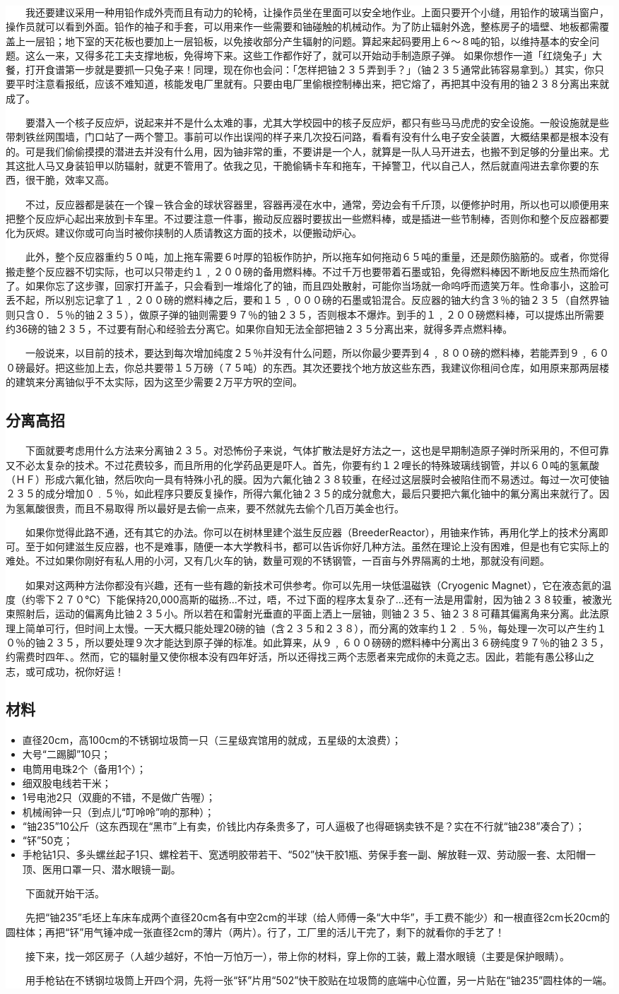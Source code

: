 &emsp;&emsp;我还要建议采用一种用铅作成外壳而且有动力的轮椅，让操作员坐在里面可以安全地作业。上面只要开个小缝，用铅作的玻璃当窗户，操作员就可以看到外面。铅作的袖子和手套，可以用来作一些需要和铀碰触的机械动作。为了防止辐射外逸，整栋房子的墙壁、地板都需覆盖上一层铅；地下室的天花板也要加上一层铅板，以免接收部分产生辐射的问题。算起来起码要用上６～８吨的铅，以维持基本的安全问题。这么一来，又得多花工夫支撑地板，免得垮下来。这些工作都作好了，就可以开始动手制造原子弹。 如果你想作一道「红烧兔子」大餐，打开食谱第一步就是要抓一只兔子来！同理，现在你也会问：「怎样把铀２３５弄到手？」（铀２３５通常此钸容易拿到。）其实，你只要平时注意看报纸，应该不难知道，核能发电厂里就有。只要由电厂里偷根控制棒出来，把它熔了，再把其中没有用的铀２３８分离出来就成了。

&emsp;&emsp;要潜入一个核子反应炉，说起来并不是什么太难的事，尤其大学校园中的核子反应炉，都只有些马马虎虎的安全设施。一般设施就是些带刺铁丝网围墙，门口站了一两个警卫。事前可以作出误闯的样子来几次投石问路，看看有没有什么电子安全装置，大概结果都是根本没有的。可是我们偷偷摸摸的潜进去并没有什么用，因为铀非常的重，不要讲是一个人，就算是一队人马开进去，也搬不到足够的分量出来。尤其这批人马又身装铅甲以防辐射，就更不管用了。依我之见，干脆偷辆卡车和拖车，干掉警卫，代以自己人，然后就直闯进去拿你要的东西，很干脆，效率又高。

&emsp;&emsp;不过，反应器都是装在一个镍－铁合金的球状容器里，容器再浸在水中，通常，旁边会有千斤顶，以便修护时用，所以也可以顺便用来把整个反应炉心起出来放到卡车里。不过要注意一件事，搬动反应器时要拔出一些燃料棒，或是插进一些节制棒，否则你和整个反应器都要化为灰烬。建议你或可向当时被你挟制的人质请教这方面的技术，以便搬动炉心。

&emsp;&emsp;此外，整个反应器重约５０吨，加上拖车需要６吋厚的铅板作防护，所以拖车如何拖动６５吨的重量，还是颇伤脑筋的。或者，你觉得搬走整个反应器不切实际，也可以只带走约１﹐２００磅的备用燃料棒。不过千万也要带着石墨或铅，免得燃料棒因不断地反应生热而熔化了。如果你忘了这步骤，回家打开盖子，只会看到一堆熔化了的铀，而且四处散射，可能你当场就一命呜呼而遗笑万年。性命事小，这脸可丢不起，所以别忘记拿了１﹐２００磅的燃料棒之后，要和１５﹐０００磅的石墨或铅混合。反应器的铀大约含３％的铀２３５（自然界铀则只含０．５％的铀２３５），做原子弹的铀则需要９７％的铀２３５，否则根本不爆炸。到手的１﹐２００磅燃料棒，可以提炼出所需要约36磅的铀２３５，不过要有耐心和经验去分离它。如果你自知无法全部把铀２３５分离出来，就得多弄点燃料棒。

&emsp;&emsp;一般说来，以目前的技术，要达到每次增加纯度２５％并没有什么问题，所以你最少要弄到４﹐８００磅的燃料棒，若能弄到９﹐６００磅最好。把这些加上去，你总共要带１５万磅（７５吨）的东西。其次还要找个地方放这些东西，我建议你租间仓库，如用原来那两层楼的建筑来分离铀似乎不太实际，因为这至少需要２万平方呎的空间。

## 分离高招

&emsp;&emsp;下面就要考虑用什么方法来分离铀２３５。对恐怖份子来说，气体扩散法是好方法之一，这也是早期制造原子弹时所采用的，不但可靠又不必太复杂的技术。不过花费较多，而且所用的化学药品更是吓人。首先，你要有约１２哩长的特殊玻璃线钢管，并以６０吨的氢氟酸（ＨＦ）形成六氟化铀，然后吹向一具有特殊小孔的膜。因为六氟化铀２３８较重，在经过这层膜时会被陷住而不易透过。每过一次可使铀２３５的成分增加０﹒５％，如此程序只要反复操作，所得六氟化铀２３５的成分就愈大，最后只要把六氟化铀中的氟分离出来就行了。因为氢氟酸很贵，而且不易取得 所以最好是去偷一点来，要不然就先去偷个几百万美金也行。

&emsp;&emsp;如果你觉得此路不通，还有其它的办法。你可以在树林里建个滋生反应器（BreederReactor），用铀来作钸，再用化学上的技术分离即可。至于如何建滋生反应器，也不是难事，随便一本大学教科书，都可以告诉你好几种方法。虽然在理论上没有困难，但是也有它实际上的难处。不过如果你刚好有私人用的小河，又有几火车的钠，数量可观的不锈钢管，一百亩与外界隔离的土地，那就没有间题。

&emsp;&emsp;如果对这两种方法你都没有兴趣，还有一些有趣的新技术可供参考。你可以先用一块低温磁铁（Cryogenic Magnet），它在液态氦的温度（约零下２７０℃）下能保持20,000高斯的磁扬...不过，唔，不过下面的程序太复杂了...还有一法是用雷射，因为铀２３８较重，被激光束照射后，运动的偏离角比铀２３５小。所以若在和雷射光垂直的平面上洒上一层铀，则铀２３５、铀２３８可藉其偏离角来分离。此法原理上简单可行，但时间上太慢。一天大概只能处理20磅的铀（含２３５和２３８），而分离的效率约１２﹒５％，每处理一次可以产生约１０％的铀２３５，所以要处理９次才能达到原子弹的标准。如此算来，从９﹐６００磅磅的燃料棒中分离出３６磅纯度９７％的铀２３５，约需费时四年、。然而，它的辐射量又使你根本没有四年好活，所以还得找三两个志愿者来完成你的未竟之志。因此，若能有愚公移山之志，或可成功，祝你好运！

## 材料

- 直径20cm，高100cm的不锈钢垃圾筒一只（三星级宾馆用的就成，五星级的太浪费）；
- 大号“二踢脚”10只；
- 电筒用电珠2个（备用1个）；
- 细双股电线若干米；
- 1号电池2只（双鹿的不错，不是做广告喔）；
- 机械闹钟一只（到点儿“叮呤呤”响的那种）； 
- “铀235”10公斤（这东西现在“黑市”上有卖，价钱比内存条贵多了，可人逼极了也得砸锅卖铁不是？实在不行就“铀238”凑合了）；
- “钚”50克；
- 手枪钻1只、多头螺丝起子1只、螺栓若干、宽透明胶带若干、“502”快干胶1瓶、劳保手套一副、解放鞋一双、劳动服一套、太阳帽一顶、医用口罩一只、潜水眼镜一副。

&emsp;&emsp;下面就开始干活。

&emsp;&emsp;先把“铀235”毛坯上车床车成两个直径20cm各有中空2cm的半球（给人师傅一条“大中华”，手工费不能少）和一根直径2cm长20cm的圆柱体；再把“钚”用气锤冲成一张直径2cm的薄片（两片）。行了，工厂里的活儿干完了，剩下的就看你的手艺了！

&emsp;&emsp;接下来，找一郊区房子（人越少越好，不怕一万怕万一），带上你的材料，穿上你的工装，戴上潜水眼镜（主要是保护眼睛）。

&emsp;&emsp;用手枪钻在不锈钢垃圾筒上开四个洞，先将一张“钚”片用“502”快干胶贴在垃圾筒的底端中心位置，另一片贴在“铀235”圆柱体的一端。
